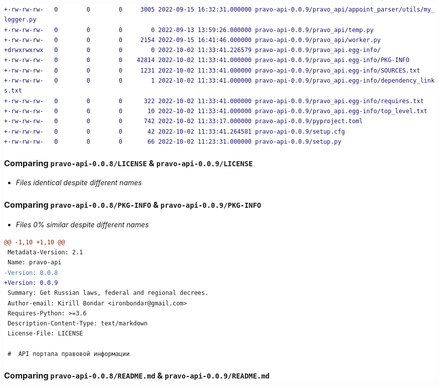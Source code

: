 ```diff
+-rw-rw-rw-   0        0        0     3005 2022-09-15 16:32:31.000000 pravo-api-0.0.9/pravo_api/appoint_parser/utils/my_logger.py
+-rw-rw-rw-   0        0        0        0 2022-09-13 13:59:26.000000 pravo-api-0.0.9/pravo_api/temp.py
+-rw-rw-rw-   0        0        0     2154 2022-09-15 16:41:46.000000 pravo-api-0.0.9/pravo_api/worker.py
+drwxrwxrwx   0        0        0        0 2022-10-02 11:33:41.226579 pravo-api-0.0.9/pravo_api.egg-info/
+-rw-rw-rw-   0        0        0    42814 2022-10-02 11:33:41.000000 pravo-api-0.0.9/pravo_api.egg-info/PKG-INFO
+-rw-rw-rw-   0        0        0     1231 2022-10-02 11:33:41.000000 pravo-api-0.0.9/pravo_api.egg-info/SOURCES.txt
+-rw-rw-rw-   0        0        0        1 2022-10-02 11:33:41.000000 pravo-api-0.0.9/pravo_api.egg-info/dependency_links.txt
+-rw-rw-rw-   0        0        0      322 2022-10-02 11:33:41.000000 pravo-api-0.0.9/pravo_api.egg-info/requires.txt
+-rw-rw-rw-   0        0        0       10 2022-10-02 11:33:41.000000 pravo-api-0.0.9/pravo_api.egg-info/top_level.txt
+-rw-rw-rw-   0        0        0      742 2022-10-02 11:33:17.000000 pravo-api-0.0.9/pyproject.toml
+-rw-rw-rw-   0        0        0       42 2022-10-02 11:33:41.264581 pravo-api-0.0.9/setup.cfg
+-rw-rw-rw-   0        0        0       66 2022-10-02 11:23:31.000000 pravo-api-0.0.9/setup.py
```

### Comparing `pravo-api-0.0.8/LICENSE` & `pravo-api-0.0.9/LICENSE`

 * *Files identical despite different names*

### Comparing `pravo-api-0.0.8/PKG-INFO` & `pravo-api-0.0.9/PKG-INFO`

 * *Files 0% similar despite different names*

```diff
@@ -1,10 +1,10 @@
 Metadata-Version: 2.1
 Name: pravo-api
-Version: 0.0.8
+Version: 0.0.9
 Summary: Get Russian laws, federal and regional decrees.
 Author-email: Kirill Bondar <ironbondar@gmail.com>
 Requires-Python: >=3.6
 Description-Content-Type: text/markdown
 License-File: LICENSE
 
 #  API портала правовой информации
```

### Comparing `pravo-api-0.0.8/README.md` & `pravo-api-0.0.9/README.md`

